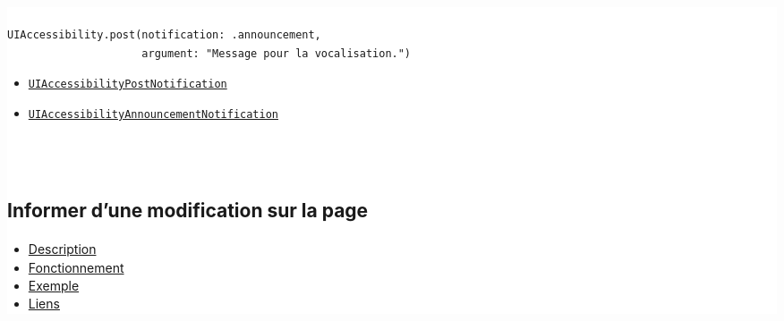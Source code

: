 <pre><code class="swiftui">
UIAccessibility.post(notification: .announcement,
                     argument: "Message pour la vocalisation.")
</code></pre>

</div>

</div>
<div class="tab-pane" id="triggerVocal-Links" role="tabpanel">

- [`UIAccessibilityPostNotification`](https://developer.apple.com/documentation/uikit/1615194-uiaccessibilitypostnotification)

- [`UIAccessibilityAnnouncementNotification`](https://developer.apple.com/documentation/uikit/uiaccessibilityannouncementnotification)
</div>
</div>
<br><br>

## Informer d’une modification sur la page
<ul class="nav nav-tabs" role="tablist">
    <li class="nav-item" role="presentation">
        <a class="nav-link active"
           data-bs-toggle="tab" 
           href="#changeNotif-Description" 
           role="tab" 
           aria-selected="true">Description</a>
    </li>
    <li class="nav-item" role="presentation">
        <a class="nav-link" 
           data-bs-toggle="tab" 
           href="#changeNotif-Details" 
           role="tab" 
           aria-selected="false">Fonctionnement</a>
    </li>
    <li class="nav-item" role="presentation">
        <a class="nav-link" 
           data-bs-toggle="tab" 
           href="#changeNotif-Example" 
           role="tab" 
           aria-selected="false">Exemple</a>
    </li>
    <li class="nav-item" role="presentation">
        <a class="nav-link" 
           data-bs-toggle="tab" 
           href="#changeNotif-Links" 
           role="tab" 
           aria-selected="false">Liens</a>
    </li>
</ul><div class="tab-content">
<div class="tab-pane show active"
     id="changeNotif-Description"
     role="tabpanel">
